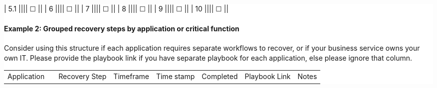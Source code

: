 | <span class="align-right" id="temp:s:temp:C:KSZ1addf44afad844ee9781b646b_temp:C:KSZ9f8868d46f5f43f395a5a9ff4">5.1</span> | <span id="temp:s:temp:C:KSZ1addf44afad844ee9781b646b_temp:C:KSZba174b5f31e34a28b8eac4012">​</span> | <span id="temp:s:temp:C:KSZ1addf44afad844ee9781b646b_temp:C:KSZ492f773eb7cd4491b68920faa">​</span> | <span id="temp:s:temp:C:KSZ1addf44afad844ee9781b646b_temp:C:KSZa2f06d46be4d49ff9b0891116">​</span> | <span id="temp:s:temp:C:KSZ1addf44afad844ee9781b646b_temp:C:KSZa683483fd4d1407e9b2f2994e"><span>☐</span></span> | <span id="temp:s:temp:C:KSZ1addf44afad844ee9781b646b_temp:C:KSZ8c1ec429097a41c2bdc2e85a4">​</span> |
| <span class="align-right" id="temp:s:temp:C:KSZ86ea222b70e2480eaecef419a_temp:C:KSZ9f8868d46f5f43f395a5a9ff4">6</span> | <span id="temp:s:temp:C:KSZ86ea222b70e2480eaecef419a_temp:C:KSZba174b5f31e34a28b8eac4012">​</span> | <span id="temp:s:temp:C:KSZ86ea222b70e2480eaecef419a_temp:C:KSZ492f773eb7cd4491b68920faa">​</span> | <span id="temp:s:temp:C:KSZ86ea222b70e2480eaecef419a_temp:C:KSZa2f06d46be4d49ff9b0891116">​</span> | <span id="temp:s:temp:C:KSZ86ea222b70e2480eaecef419a_temp:C:KSZa683483fd4d1407e9b2f2994e"><span>☐</span></span> | <span id="temp:s:temp:C:KSZ86ea222b70e2480eaecef419a_temp:C:KSZ8c1ec429097a41c2bdc2e85a4">​</span> |
| <span class="align-right" id="temp:s:temp:C:KSZc79c3b3608b34357af9b8ac7e_temp:C:KSZ9f8868d46f5f43f395a5a9ff4">7</span> | <span id="temp:s:temp:C:KSZc79c3b3608b34357af9b8ac7e_temp:C:KSZba174b5f31e34a28b8eac4012">​</span> | <span id="temp:s:temp:C:KSZc79c3b3608b34357af9b8ac7e_temp:C:KSZ492f773eb7cd4491b68920faa">​</span> | <span id="temp:s:temp:C:KSZc79c3b3608b34357af9b8ac7e_temp:C:KSZa2f06d46be4d49ff9b0891116">​</span> | <span id="temp:s:temp:C:KSZc79c3b3608b34357af9b8ac7e_temp:C:KSZa683483fd4d1407e9b2f2994e"><span>☐</span></span> | <span id="temp:s:temp:C:KSZc79c3b3608b34357af9b8ac7e_temp:C:KSZ8c1ec429097a41c2bdc2e85a4">​</span> |
| <span class="align-right" id="temp:s:temp:C:KSZ76006cf3db9e4620a0f9592b2_temp:C:KSZ9f8868d46f5f43f395a5a9ff4">8</span> | <span id="temp:s:temp:C:KSZ76006cf3db9e4620a0f9592b2_temp:C:KSZba174b5f31e34a28b8eac4012">​</span> | <span id="temp:s:temp:C:KSZ76006cf3db9e4620a0f9592b2_temp:C:KSZ492f773eb7cd4491b68920faa">​</span> | <span id="temp:s:temp:C:KSZ76006cf3db9e4620a0f9592b2_temp:C:KSZa2f06d46be4d49ff9b0891116">​</span> | <span id="temp:s:temp:C:KSZ76006cf3db9e4620a0f9592b2_temp:C:KSZa683483fd4d1407e9b2f2994e"><span>☐</span></span> | <span id="temp:s:temp:C:KSZ76006cf3db9e4620a0f9592b2_temp:C:KSZ8c1ec429097a41c2bdc2e85a4">​</span> |
| <span class="align-right" id="temp:s:temp:C:KSZbd44ab46d9944b5095d6a756b_temp:C:KSZ9f8868d46f5f43f395a5a9ff4">9</span> | <span id="temp:s:temp:C:KSZbd44ab46d9944b5095d6a756b_temp:C:KSZba174b5f31e34a28b8eac4012">​</span> | <span id="temp:s:temp:C:KSZbd44ab46d9944b5095d6a756b_temp:C:KSZ492f773eb7cd4491b68920faa">​</span> | <span id="temp:s:temp:C:KSZbd44ab46d9944b5095d6a756b_temp:C:KSZa2f06d46be4d49ff9b0891116">​</span> | <span id="temp:s:temp:C:KSZbd44ab46d9944b5095d6a756b_temp:C:KSZa683483fd4d1407e9b2f2994e"><span>☐</span></span> | <span id="temp:s:temp:C:KSZbd44ab46d9944b5095d6a756b_temp:C:KSZ8c1ec429097a41c2bdc2e85a4">​</span> |
| <span class="align-right" id="temp:s:temp:C:KSZfc917605492c48ddb098b0ac2_temp:C:KSZ9f8868d46f5f43f395a5a9ff4">10</span> | <span id="temp:s:temp:C:KSZfc917605492c48ddb098b0ac2_temp:C:KSZba174b5f31e34a28b8eac4012">​</span> | <span id="temp:s:temp:C:KSZfc917605492c48ddb098b0ac2_temp:C:KSZ492f773eb7cd4491b68920faa">​</span> | <span id="temp:s:temp:C:KSZfc917605492c48ddb098b0ac2_temp:C:KSZa2f06d46be4d49ff9b0891116">​</span> | <span id="temp:s:temp:C:KSZfc917605492c48ddb098b0ac2_temp:C:KSZa683483fd4d1407e9b2f2994e"><span>☐</span></span> | <span id="temp:s:temp:C:KSZfc917605492c48ddb098b0ac2_temp:C:KSZ8c1ec429097a41c2bdc2e85a4">​</span> |
####  Example 2: Grouped recovery steps by application or critical function 


Consider using this structure if each application requires separate workflows to recover, or if your business service owns your own IT. Please provide the playbook link if you have separate playbook for each application, else please ignore that column.


| | | | | | | | |
| :--- | :--- | :--- | :--- | :--- | :--- | :--- | :--- |
| <span id="temp:s:temp:C:KSZ394f7a571a804a329ae052a75_temp:C:KSZef077c33b9c845388f523568b">Application</span> | <span id="temp:s:temp:C:KSZ394f7a571a804a329ae052a75_temp:C:KSZ8d77034ce1d74266b33aa654e">​</span> | <span id="temp:s:temp:C:KSZ394f7a571a804a329ae052a75_temp:C:KSZcd9788d95ddd4e8f90d262014">Recovery Step</span> | <span id="temp:s:temp:C:KSZ394f7a571a804a329ae052a75_temp:C:KSZ6292492bd3a84862b0b1208ae">Timeframe</span> | <span id="temp:s:temp:C:KSZ394f7a571a804a329ae052a75_temp:C:KSZ42fc4a8eda3d4b5389f2a5ad0">Time stamp</span> | <span id="temp:s:temp:C:KSZ394f7a571a804a329ae052a75_temp:C:KSZce347b646eec478ba246355ae">Completed</span> | <span id="temp:s:temp:C:KSZ394f7a571a804a329ae052a75_temp:C:KSZ8737f485d4b84afb9da95fc64">Playbook Link</span> | <span id="temp:s:temp:C:KSZ394f7a571a804a329ae052a75_temp:C:KSZ73143a785a81453dbe467735f">Notes</span> |